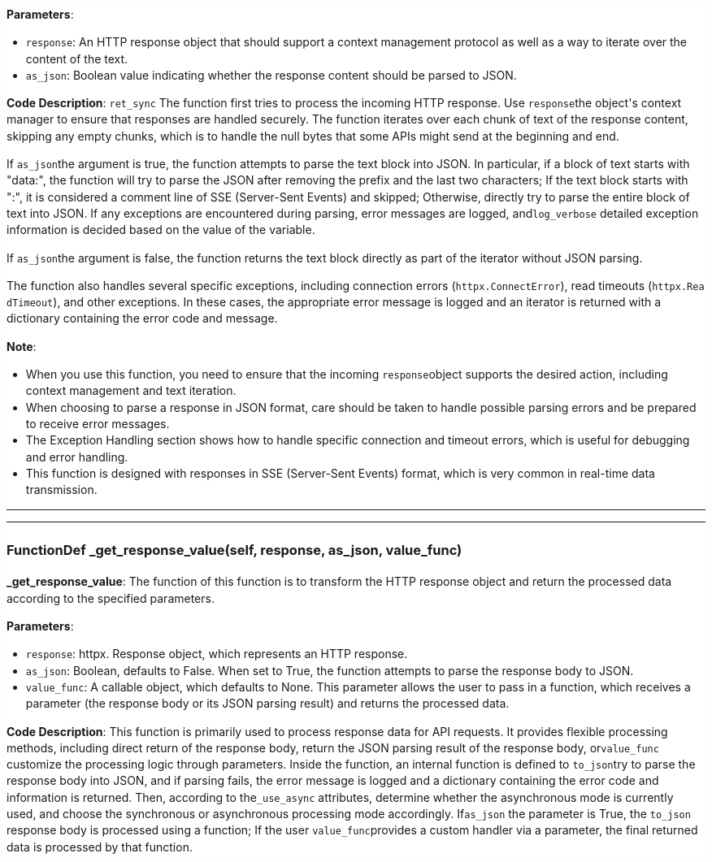 **Parameters**:
- `response`: An HTTP response object that should support a context management protocol as well as a way to iterate over the content of the text.
- `as_json`: Boolean value indicating whether the response content should be parsed to JSON.

**Code Description**:
`ret_sync` The function first tries to process the incoming HTTP response. Use `response`the object's context manager to ensure that responses are handled securely. The function iterates over each chunk of text of the response content, skipping any empty chunks, which is to handle the null bytes that some APIs might send at the beginning and end. 

If `as_json`the argument is true, the function attempts to parse the text block into JSON. In particular, if a block of text starts with "data:", the function will try to parse the JSON after removing the prefix and the last two characters; If the text block starts with ":", it is considered a comment line of SSE (Server-Sent Events) and skipped; Otherwise, directly try to parse the entire block of text into JSON. If any exceptions are encountered during parsing, error messages are logged, and`log_verbose` detailed exception information is decided based on the value of the variable. 

If `as_json`the argument is false, the function returns the text block directly as part of the iterator without JSON parsing. 

The function also handles several specific exceptions, including connection errors (`httpx.ConnectError`), read timeouts (`httpx.ReadTimeout`), and other exceptions. In these cases, the appropriate error message is logged and an iterator is returned with a dictionary containing the error code and message. 

**Note**:
- When you use this function, you need to ensure that the incoming `response`object supports the desired action, including context management and text iteration. 
- When choosing to parse a response in JSON format, care should be taken to handle possible parsing errors and be prepared to receive error messages.
- The Exception Handling section shows how to handle specific connection and timeout errors, which is useful for debugging and error handling.
- This function is designed with responses in SSE (Server-Sent Events) format, which is very common in real-time data transmission.
***
***
### FunctionDef _get_response_value(self, response, as_json, value_func)
**_get_response_value**: The function of this function is to transform the HTTP response object and return the processed data according to the specified parameters. 

**Parameters**:
- `response`: httpx. Response object, which represents an HTTP response.
- `as_json`: Boolean, defaults to False. When set to True, the function attempts to parse the response body to JSON.
- `value_func`: A callable object, which defaults to None. This parameter allows the user to pass in a function, which receives a parameter (the response body or its JSON parsing result) and returns the processed data.

**Code Description**:
This function is primarily used to process response data for API requests. It provides flexible processing methods, including direct return of the response body, return the JSON parsing result of the response body, or`value_func` customize the processing logic through parameters. Inside the function, an internal function is defined to `to_json`try to parse the response body into JSON, and if parsing fails, the error message is logged and a dictionary containing the error code and information is returned. Then, according to the`_use_async` attributes, determine whether the asynchronous mode is currently used, and choose the synchronous or asynchronous processing mode accordingly. If`as_json` the parameter is True, the `to_json`response body is processed using a function; If the user `value_func`provides a custom handler via a parameter, the final returned data is processed by that function. 
